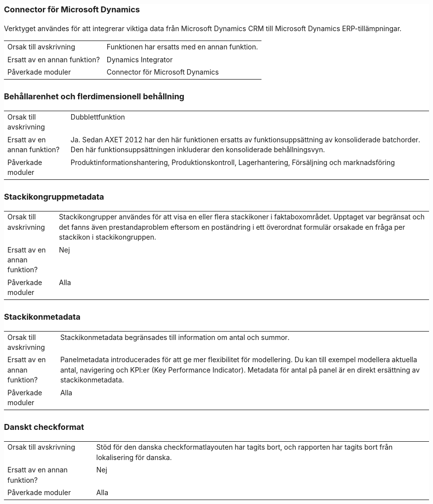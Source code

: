 ### <a name="connector-for-microsoft-dynamics"></a>Connector för Microsoft Dynamics

Verktyget användes för att integrerar viktiga data från Microsoft Dynamics CRM till Microsoft Dynamics ERP-tillämpningar.

|                              |                                                          |
|------------------------------|----------------------------------------------------------|
| Orsak till avskrivning       | Funktionen har ersatts med en annan funktion. |
| Ersatt av en annan funktion? | Dynamics Integrator                                      |
| Påverkade moduler             | Connector för Microsoft Dynamics                         |

### <a name="container-unit-and-multi-dimension-on-hand"></a>Behållarenhet och flerdimensionell behållning

|                              |                                                                                                                                                                 |
|------------------------------|-----------------------------------------------------------------------------------------------------------------------------------------------------------------|
| Orsak till avskrivning       | Dubblettfunktion                                                                                                                                         |
| Ersatt av en annan funktion? | Ja. Sedan AXET 2012 har den här funktionen ersatts av funktionsuppsättning av konsoliderade batchorder. Den här funktionsuppsättningen inkluderar den konsoliderade behållningsvyn. |
| Påverkade moduler             | Produktinformationshantering, Produktionskontroll, Lagerhantering, Försäljning och marknadsföring                                                                   |

### <a name="cue-group-metadata"></a>Stackikongruppmetadata

|                              |                                                                                                                                                                                                                               |
|------------------------------|-------------------------------------------------------------------------------------------------------------------------------------------------------------------------------------------------------------------------------|
| Orsak till avskrivning       | Stackikongrupper användes för att visa en eller flera stackikoner i faktaboxområdet. Upptaget var begränsat och det fanns även prestandaproblem eftersom en poständring i ett överordnat formulär orsakade en fråga per stackikon i stackikongruppen. |
| Ersatt av en annan funktion? | Nej                                                                                                                                                                                                                            |
| Påverkade moduler             | Alla                                                                                                                                                                                                                           |

### <a name="cue-metadata"></a>Stackikonmetadata

|                              |                                                                                                                                                                                                                                         |
|------------------------------|-----------------------------------------------------------------------------------------------------------------------------------------------------------------------------------------------------------------------------------------|
| Orsak till avskrivning       | Stackikonmetadata begränsades till information om antal och summor.                                                                                                                                                                                   |
| Ersatt av en annan funktion? | Panelmetadata introducerades för att ge mer flexibilitet för modellering. Du kan till exempel modellera aktuella antal, navigering och KPI:er (Key Performance Indicator). Metadata för antal på panel är en direkt ersättning av stackikonmetadata. |
| Påverkade moduler             | Alla                                                                                                                                                                                                                                     |

### <a name="danish-check-format"></a>Danskt checkformat

|                              |                                                                                                                         |
|------------------------------|-------------------------------------------------------------------------------------------------------------------------|
| Orsak till avskrivning       | Stöd för den danska checkformatlayouten har tagits bort, och rapporten har tagits bort från lokalisering för danska. |
| Ersatt av en annan funktion? | Nej                                                                                                                      |
| Påverkade moduler             | Alla                                                                                                                     |
